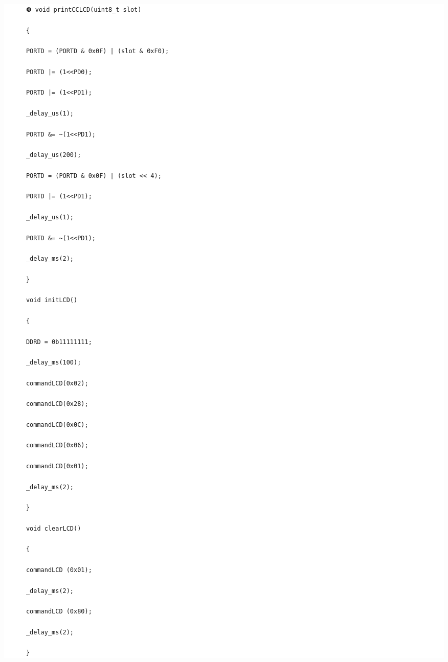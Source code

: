 ```
      ❹ void printCCLCD(uint8_t slot)

      {

      PORTD = (PORTD & 0x0F) | (slot & 0xF0);

      PORTD |= (1<<PD0);

      PORTD |= (1<<PD1);

      _delay_us(1);

      PORTD &= ~(1<<PD1);

      _delay_us(200);

      PORTD = (PORTD & 0x0F) | (slot << 4);

      PORTD |= (1<<PD1);

      _delay_us(1);

      PORTD &= ~(1<<PD1);

      _delay_ms(2);

      }

      void initLCD()

      {

      DDRD = 0b11111111;

      _delay_ms(100);

      commandLCD(0x02);

      commandLCD(0x28);

      commandLCD(0x0C);

      commandLCD(0x06);

      commandLCD(0x01);

      _delay_ms(2);

      }

      void clearLCD()

      {

      commandLCD (0x01);

      _delay_ms(2);

      commandLCD (0x80);

      _delay_ms(2);

      }
```